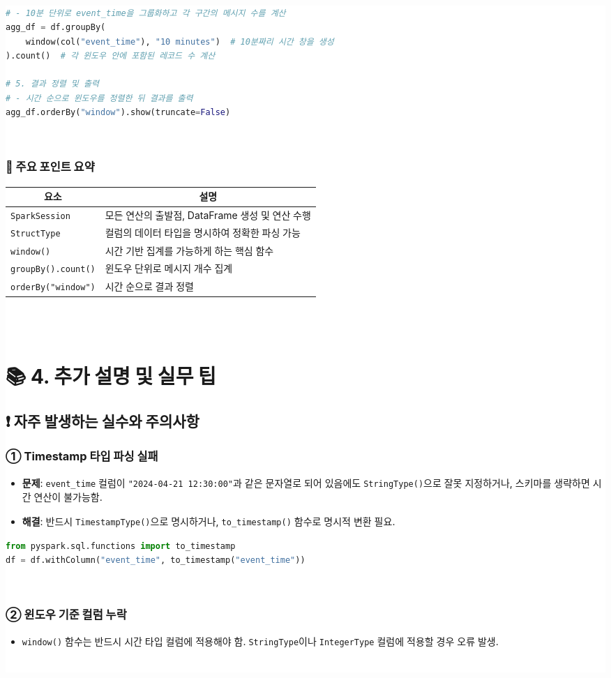 ```python
# - 10분 단위로 event_time을 그룹화하고 각 구간의 메시지 수를 계산
agg_df = df.groupBy(
    window(col("event_time"), "10 minutes")  # 10분짜리 시간 창을 생성
).count()  # 각 윈도우 안에 포함된 레코드 수 계산

# 5. 결과 정렬 및 출력
# - 시간 순으로 윈도우를 정렬한 뒤 결과를 출력
agg_df.orderBy("window").show(truncate=False)
```

<br>

### 📝 주요 포인트 요약

| 요소 | 설명 |
| --- | --- |
| `SparkSession` | 모든 연산의 출발점, DataFrame 생성 및 연산 수행 |
| `StructType` | 컬럼의 데이터 타입을 명시하여 정확한 파싱 가능 |
| `window()` | 시간 기반 집계를 가능하게 하는 핵심 함수 |
| `groupBy().count()` | 윈도우 단위로 메시지 개수 집계 |
| `orderBy("window")` | 시간 순으로 결과 정렬 |

<br>
<br>

📚 4. 추가 설명 및 실무 팁
==================

❗ 자주 발생하는 실수와 주의사항
------------------

### ① Timestamp 타입 파싱 실패

*   **문제**: `event_time` 컬럼이 `"2024-04-21 12:30:00"`과 같은 문자열로 되어 있음에도 `StringType()`으로 잘못 지정하거나, 스키마를 생략하면 시간 연산이 불가능함.
    
*   **해결**: 반드시 `TimestampType()`으로 명시하거나, `to_timestamp()` 함수로 명시적 변환 필요.
    

```python
from pyspark.sql.functions import to_timestamp
df = df.withColumn("event_time", to_timestamp("event_time"))
```

<br>

### ② 윈도우 기준 컬럼 누락

*   `window()` 함수는 반드시 시간 타입 컬럼에 적용해야 함. `StringType`이나 `IntegerType` 컬럼에 적용할 경우 오류 발생.
    

<br>
